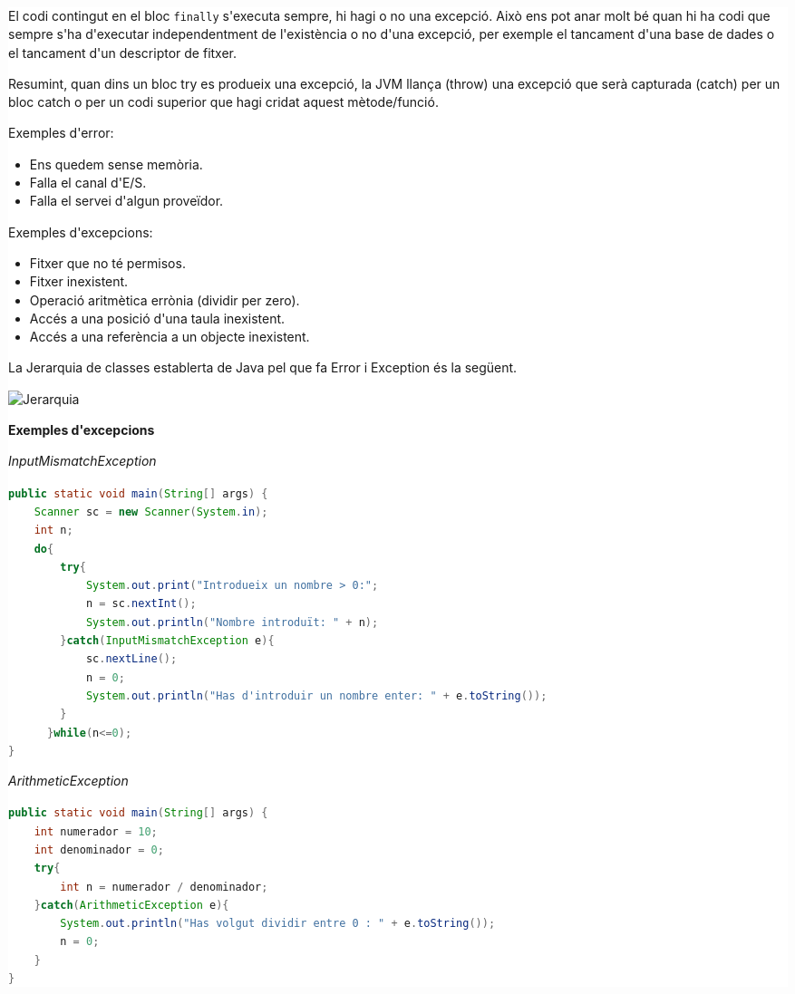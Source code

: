 El codi contingut en el bloc `finally` s'executa sempre, hi hagi o no una excepció. Això ens pot anar molt bé quan hi ha codi que sempre s'ha d'executar independentment de l'existència o no d'una excepció, per exemple el tancament d'una base de dades o el tancament d'un descriptor de fitxer.

Resumint, quan dins un bloc try es produeix una excepció, la JVM llança (throw) una excepció que serà capturada (catch) per un bloc catch o per un codi superior que hagi cridat aquest mètode/funció.

Exemples d'error:
- Ens quedem sense memòria.
- Falla el canal d'E/S.
- Falla el servei d'algun proveïdor.

Exemples d'excepcions:
- Fitxer que no té permisos.
- Fitxer inexistent.
- Operació aritmètica errònia (dividir per zero).
- Accés a una posició d'una taula inexistent.
- Accés a una referència a un objecte inexistent.

La Jerarquia de classes establerta de Java pel que fa Error i Exception és la següent.

![Jerarquia](../images/jerarquia.jpg?width=500px)

**Exemples d'excepcions** 

*InputMismatchException*

```java
public static void main(String[] args) {
    Scanner sc = new Scanner(System.in);
    int n;
    do{
        try{
            System.out.print("Introdueix un nombre > 0:";                                            
            n = sc.nextInt();
            System.out.println("Nombre introduït: " + n);
        }catch(InputMismatchException e){
            sc.nextLine();
            n = 0;
            System.out.println("Has d'introduir un nombre enter: " + e.toString());            
        }
      }while(n<=0);
}
```

*ArithmeticException*

```java
public static void main(String[] args) {
    int numerador = 10;
    int denominador = 0;
    try{                                 
        int n = numerador / denominador;
    }catch(ArithmeticException e){
        System.out.println("Has volgut dividir entre 0 : " + e.toString());  
        n = 0;          
    }
}
```
